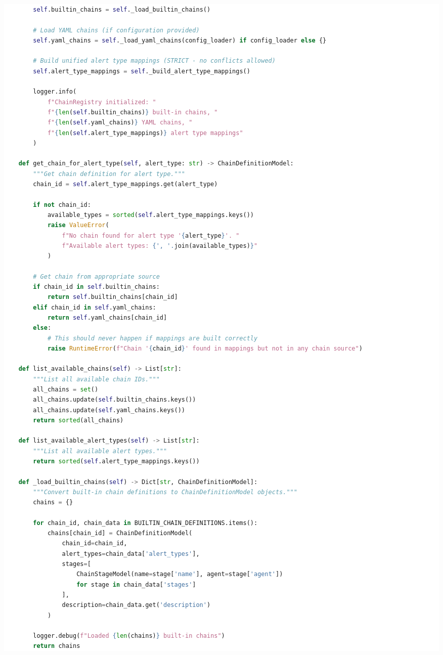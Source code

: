```python
        self.builtin_chains = self._load_builtin_chains()
        
        # Load YAML chains (if configuration provided)
        self.yaml_chains = self._load_yaml_chains(config_loader) if config_loader else {}
        
        # Build unified alert type mappings (STRICT - no conflicts allowed)
        self.alert_type_mappings = self._build_alert_type_mappings()
        
        logger.info(
            f"ChainRegistry initialized: "
            f"{len(self.builtin_chains)} built-in chains, "
            f"{len(self.yaml_chains)} YAML chains, "
            f"{len(self.alert_type_mappings)} alert type mappings"
        )
    
    def get_chain_for_alert_type(self, alert_type: str) -> ChainDefinitionModel:
        """Get chain definition for alert type."""
        chain_id = self.alert_type_mappings.get(alert_type)
        
        if not chain_id:
            available_types = sorted(self.alert_type_mappings.keys())
            raise ValueError(
                f"No chain found for alert type '{alert_type}'. "
                f"Available alert types: {', '.join(available_types)}"
            )
        
        # Get chain from appropriate source
        if chain_id in self.builtin_chains:
            return self.builtin_chains[chain_id]
        elif chain_id in self.yaml_chains:
            return self.yaml_chains[chain_id]
        else:
            # This should never happen if mappings are built correctly
            raise RuntimeError(f"Chain '{chain_id}' found in mappings but not in any chain source")
    
    def list_available_chains(self) -> List[str]:
        """List all available chain IDs."""
        all_chains = set()
        all_chains.update(self.builtin_chains.keys())
        all_chains.update(self.yaml_chains.keys())
        return sorted(all_chains)
    
    def list_available_alert_types(self) -> List[str]:
        """List all available alert types."""
        return sorted(self.alert_type_mappings.keys())
    
    def _load_builtin_chains(self) -> Dict[str, ChainDefinitionModel]:
        """Convert built-in chain definitions to ChainDefinitionModel objects."""
        chains = {}
        
        for chain_id, chain_data in BUILTIN_CHAIN_DEFINITIONS.items():
            chains[chain_id] = ChainDefinitionModel(
                chain_id=chain_id,
                alert_types=chain_data['alert_types'],
                stages=[
                    ChainStageModel(name=stage['name'], agent=stage['agent'])
                    for stage in chain_data['stages']
                ],
                description=chain_data.get('description')
            )
            
        logger.debug(f"Loaded {len(chains)} built-in chains")
        return chains
```